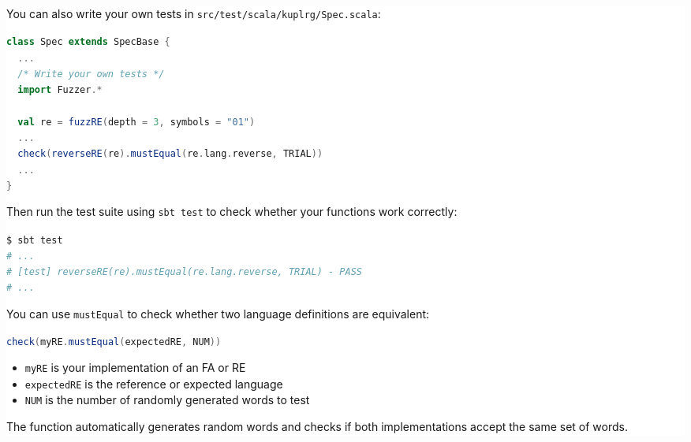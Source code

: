 You can also write your own tests in `src/test/scala/kuplrg/Spec.scala`:
```scala
class Spec extends SpecBase {
  ...
  /* Write your own tests */
  import Fuzzer.*

  val re = fuzzRE(depth = 3, symbols = "01")
  ...
  check(reverseRE(re).mustEqual(re.lang.reverse, TRIAL))
  ...
}
```
Then run the test suite using `sbt test` to check whether your functions work 
correctly:
```bash
$ sbt test
# ...
# [test] reverseRE(re).mustEqual(re.lang.reverse, TRIAL) - PASS
# ...
```

You can use `mustEqual` to check whether two language definitions are 
equivalent:
```scala
check(myRE.mustEqual(expectedRE, NUM))
```
- `myRE` is your implementation of an FA or RE
- `expectedRE` is the reference or expected language
- `NUM` is the number of randomly generated words to test

The function automatically generates random words and checks if both 
implementations accept the same set of words.
